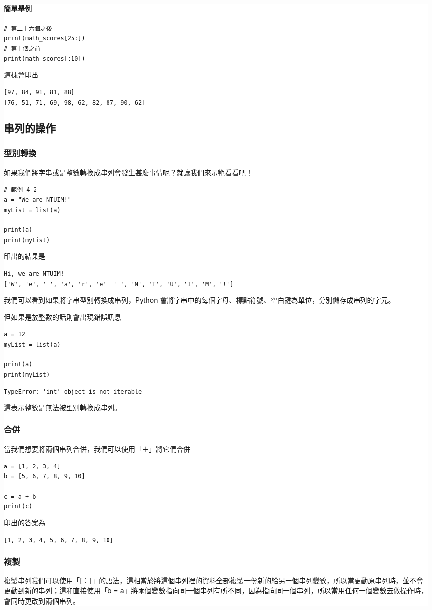 #### 簡單舉例
```python=
# 第二十六個之後
print(math_scores[25:])
# 第十個之前
print(math_scores[:10])
```
這樣會印出
```
[97, 84, 91, 81, 88]
[76, 51, 71, 69, 98, 62, 82, 87, 90, 62]
```





## 串列的操作
### 型別轉換
如果我們將字串或是整數轉換成串列會發生甚麼事情呢？就讓我們來示範看看吧！
```python=
# 範例 4-2
a = "We are NTUIM!"
myList = list(a)

print(a)
print(myList)
```
印出的結果是
```
Hi, we are NTUIM!
['W', 'e', ' ', 'a', 'r', 'e', ' ', 'N', 'T', 'U', 'I', 'M', '!']
```
我們可以看到如果將字串型別轉換成串列，Python 會將字串中的每個字母、標點符號、空白鍵為單位，分別儲存成串列的字元。

但如果是放整數的話則會出現錯誤訊息
```python=
a = 12
myList = list(a)

print(a)
print(myList)
```
```
TypeError: 'int' object is not iterable
```
這表示整數是無法被型別轉換成串列。
### 合併

當我們想要將兩個串列合併，我們可以使用「＋」將它們合併
```python=
a = [1, 2, 3, 4]
b = [5, 6, 7, 8, 9, 10]

c = a + b
print(c)
```
印出的答案為
```
[1, 2, 3, 4, 5, 6, 7, 8, 9, 10]
```
### 複製
複製串列我們可以使用「[：]」的語法，這相當於將這個串列裡的資料全部複製一份新的給另一個串列變數，所以當更動原串列時，並不會更動到新的串列；這和直接使用「b = a」將兩個變數指向同一個串列有所不同，因為指向同一個串列，所以當用任何一個變數去做操作時，會同時更改到兩個串列。
